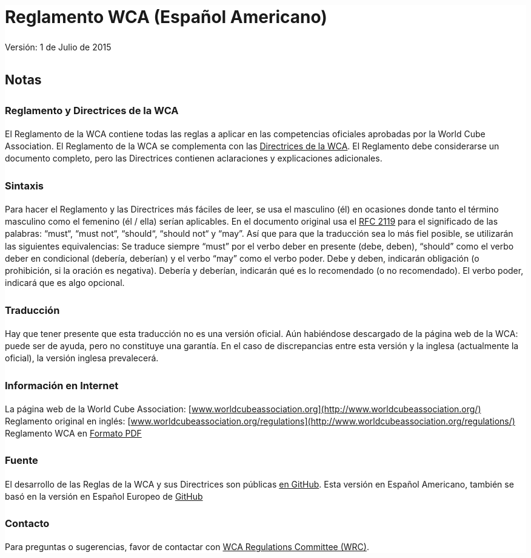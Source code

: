 # <wca-title>Reglamento WCA (Español Americano)


<version> Versión: 1 de Julio de 2015


## Notas

### Reglamento y Directrices de la WCA

El Reglamento de la WCA contiene todas las reglas a aplicar en las competencias oficiales aprobadas por la World Cube Association.
El Reglamento de la WCA se complementa con las [Directrices de la WCA](guidelines:top). El Reglamento debe considerarse un documento completo, pero  las Directrices contienen aclaraciones y explicaciones adicionales.

### Sintaxis
Para hacer el Reglamento y las Directrices más fáciles de leer, se usa el masculino (él) en ocasiones donde tanto el término masculino como el femenino (él / ella) serían aplicables. 
En el documento original usa el  [RFC 2119](https://www.ietf.org/rfc/rfc2119.txt) para el significado de las palabras: “must“, “must not“, “should“, “should not“ y “may”.  Así que para que la traducción sea lo más fiel posible, se utilizarán las siguientes equivalencias: Se traduce siempre “must” por el verbo deber en presente (debe, deben), “should” como el verbo deber en condicional (debería, deberían) y el verbo “may” como el verbo poder. Debe y deben, indicarán obligación (o prohibición, si la oración es negativa). Debería y deberían, indicarán qué es lo recomendado (o no recomendado). El verbo poder, indicará que es algo opcional. 

### Traducción
Hay que tener presente que esta traducción no es una versión oficial. Aún habiéndose descargado de la página web de la WCA: puede ser de ayuda, pero no constituye una garantía. En el caso de discrepancias entre esta versión y la inglesa (actualmente la oficial), la versión inglesa prevalecerá.

### Información en Internet
La página web de la World Cube Association: [www.worldcubeassociation.org](http://www.worldcubeassociation.org/)     
Reglamento original en inglés: [www.worldcubeassociation.org/regulations](http://www.worldcubeassociation.org/regulations/)    
Reglamento WCA en [Formato PDF](link:pdf) 

### Fuente
El desarrollo de las Reglas de la WCA y sus Directrices son públicas [en GitHub](https://github.com/cubing/wca-documents).
Esta versión en Español Americano, también se basó en la versión en Español Europeo de [GitHub](https://github.com/cubing/wca-documents-translations/tree/spanish) 

### Contacto
Para preguntas o sugerencias, favor de contactar con [WCA Regulations Committee (WRC)](http://www.worldcubeassociation.org/contact-information).

